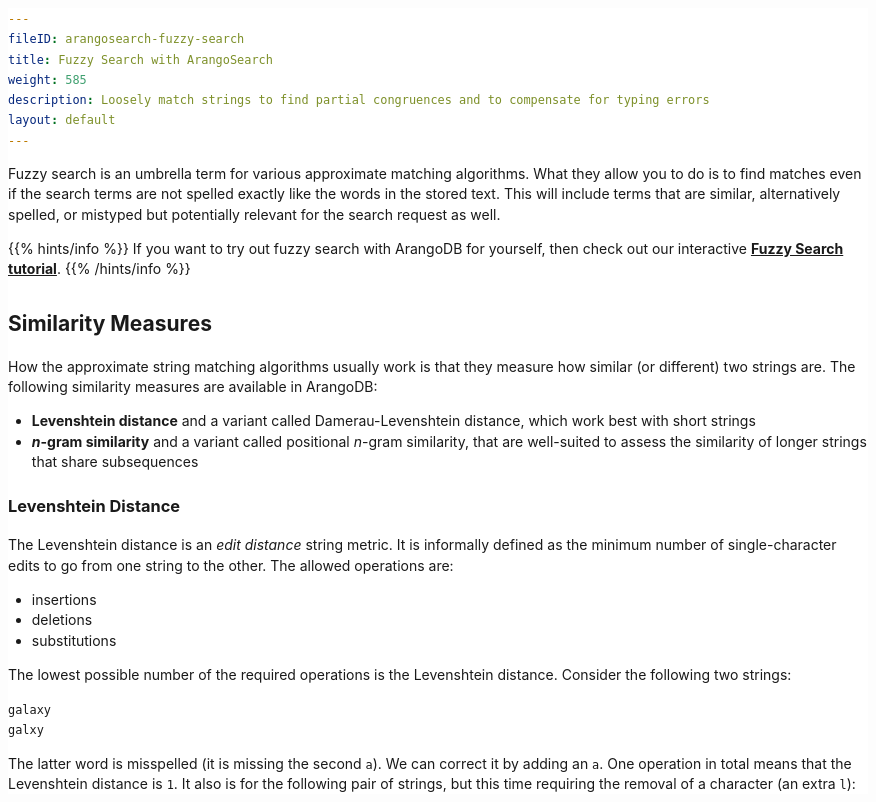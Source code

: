 ```yaml
---
fileID: arangosearch-fuzzy-search
title: Fuzzy Search with ArangoSearch
weight: 585
description: Loosely match strings to find partial congruences and to compensate for typing errors
layout: default
---
```

Fuzzy search is an umbrella term for various approximate matching algorithms.
What they allow you to do is to find matches even if the search terms are not
spelled exactly like the words in the stored text. This will include terms that
are similar, alternatively spelled, or mistyped but potentially relevant for
the search request as well.

{{% hints/info %}}
If you want to try out fuzzy search with ArangoDB for yourself, then check out
our interactive
[**Fuzzy Search tutorial**](https://colab.research.google.com/github/arangodb/interactive_tutorials/blob/master/notebooks/FuzzySearch.ipynb).
{{% /hints/info %}}

## Similarity Measures

How the approximate string matching algorithms usually work is that they
measure how similar (or different) two strings are. The following similarity
measures are available in ArangoDB:

- **Levenshtein distance** and a variant called Damerau-Levenshtein distance,
  which work best with short strings
- **_n_-gram similarity** and a variant called positional _n_-gram similarity,
  that are well-suited to assess the similarity of longer strings that share
  subsequences

### Levenshtein Distance

The Levenshtein distance is an _edit distance_ string metric. It is informally
defined as the minimum number of single-character edits to go from one string
to the other. The allowed operations are:
- insertions
- deletions
- substitutions

The lowest possible number of the required operations is the Levenshtein
distance. Consider the following two strings:

    galaxy
    galxy

The latter word is misspelled (it is missing the second `a`). We can correct it
by adding an `a`. One operation in total means that the Levenshtein distance is
`1`. It also is for the following pair of strings, but this time requiring the
removal of a character (an extra `l`):
